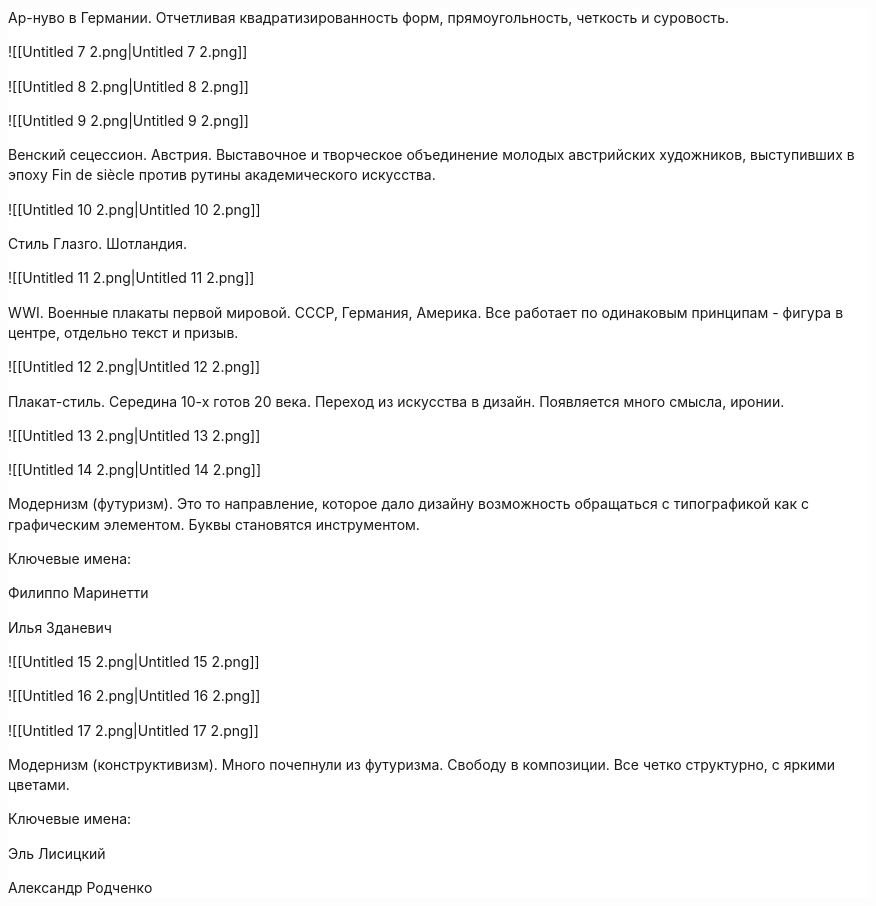 Ар-нуво в Германии. Отчетливая квадратизированность форм, прямоугольность, четкость и суровость.

![[Untitled 7 2.png|Untitled 7 2.png]]

![[Untitled 8 2.png|Untitled 8 2.png]]

![[Untitled 9 2.png|Untitled 9 2.png]]

Венский сецессион. Австрия. Выставочное и творческое объединение молодых австрийских художников, выступивших в эпоху Fin de siècle против рутины академического искусства.

![[Untitled 10 2.png|Untitled 10 2.png]]

Стиль Глазго. Шотландия.

![[Untitled 11 2.png|Untitled 11 2.png]]

WWI. Военные плакаты первой мировой. СССР, Германия, Америка. Все работает по одинаковым принципам - фигура в центре, отдельно текст и призыв.

![[Untitled 12 2.png|Untitled 12 2.png]]

Плакат-стиль. Середина 10-х готов 20 века. Переход из искусства в дизайн. Появляется много смысла, иронии.

![[Untitled 13 2.png|Untitled 13 2.png]]

![[Untitled 14 2.png|Untitled 14 2.png]]

  

Модернизм (футуризм). Это то направление, которое дало дизайну возможность обращаться с типографикой как с графическим элементом. Буквы становятся инструментом.

Ключевые имена:

Филиппо Маринетти

Илья Зданевич

![[Untitled 15 2.png|Untitled 15 2.png]]

![[Untitled 16 2.png|Untitled 16 2.png]]

![[Untitled 17 2.png|Untitled 17 2.png]]

  

Модернизм (конструктивизм). Много почепнули из футуризма. Свободу в композиции. Все четко структурно, с яркими цветами.

Ключевые имена:

Эль Лисицкий

Александр Родченко
